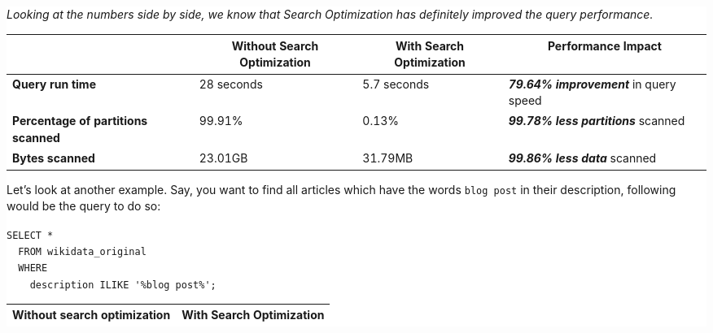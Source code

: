 *Looking at the numbers side by side, we know that Search Optimization has definitely improved the query performance.*

|                                      | Without Search Optimization  | With Search Optimization | Performance Impact |
|--------------------------------------|------------------------------|--------------------------|--------------------|
| **Query run time**                   | 28 seconds                   | 5.7 seconds              |***79.64% improvement*** in query speed  |
| **Percentage of partitions scanned** | 99.91%                       |0.13%                     |***99.78% less partitions*** scanned     |
| **Bytes scanned**                    |23.01GB                       |31.79MB                   |***99.86% less data*** scanned           |

Let’s look at another example. Say, you want to find all articles which have the words `blog post` in their description, following would be the query to do so:

```
SELECT * 
  FROM wikidata_original 
  WHERE 
    description ILIKE '%blog post%';
```
| Without search optimization | With Search Optimization|
|-----------------------------|-------------------------|